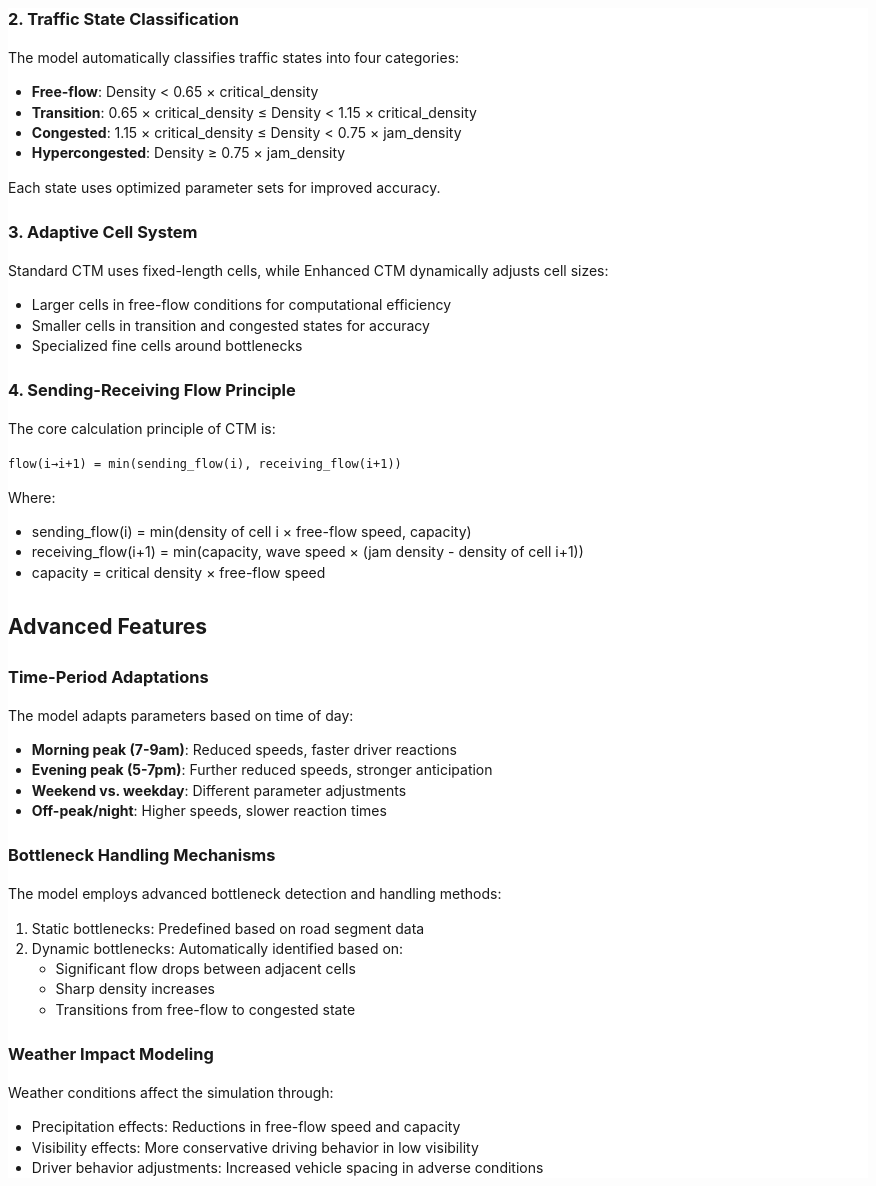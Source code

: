 ### 2. Traffic State Classification

The model automatically classifies traffic states into four categories:
- **Free-flow**: Density < 0.65 × critical_density
- **Transition**: 0.65 × critical_density ≤ Density < 1.15 × critical_density
- **Congested**: 1.15 × critical_density ≤ Density < 0.75 × jam_density
- **Hypercongested**: Density ≥ 0.75 × jam_density

Each state uses optimized parameter sets for improved accuracy.

### 3. Adaptive Cell System

Standard CTM uses fixed-length cells, while Enhanced CTM dynamically adjusts cell sizes:
- Larger cells in free-flow conditions for computational efficiency
- Smaller cells in transition and congested states for accuracy
- Specialized fine cells around bottlenecks

### 4. Sending-Receiving Flow Principle

The core calculation principle of CTM is:

```
flow(i→i+1) = min(sending_flow(i), receiving_flow(i+1))
```

Where:
- sending_flow(i) = min(density of cell i × free-flow speed, capacity)
- receiving_flow(i+1) = min(capacity, wave speed × (jam density - density of cell i+1))
- capacity = critical density × free-flow speed

## Advanced Features

### Time-Period Adaptations

The model adapts parameters based on time of day:
- **Morning peak (7-9am)**: Reduced speeds, faster driver reactions
- **Evening peak (5-7pm)**: Further reduced speeds, stronger anticipation
- **Weekend vs. weekday**: Different parameter adjustments
- **Off-peak/night**: Higher speeds, slower reaction times

### Bottleneck Handling Mechanisms

The model employs advanced bottleneck detection and handling methods:
1. Static bottlenecks: Predefined based on road segment data
2. Dynamic bottlenecks: Automatically identified based on:
   - Significant flow drops between adjacent cells
   - Sharp density increases
   - Transitions from free-flow to congested state

### Weather Impact Modeling

Weather conditions affect the simulation through:
- Precipitation effects: Reductions in free-flow speed and capacity
- Visibility effects: More conservative driving behavior in low visibility
- Driver behavior adjustments: Increased vehicle spacing in adverse conditions
